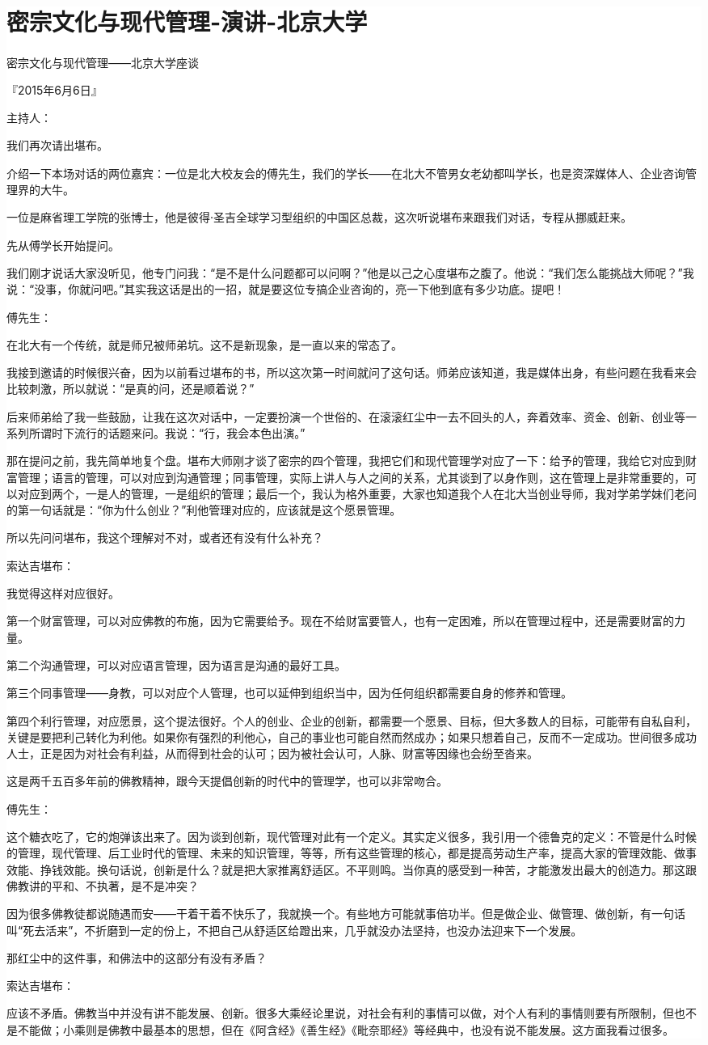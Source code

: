 # 密宗文化与现代管理-演讲-北京大学

密宗文化与现代管理——北京大学座谈

『2015年6月6日』

主持人：

我们再次请出堪布。

介绍一下本场对话的两位嘉宾：一位是北大校友会的傅先生，我们的学长——在北大不管男女老幼都叫学长，也是资深媒体人、企业咨询管理界的大牛。

一位是麻省理工学院的张博士，他是彼得·圣吉全球学习型组织的中国区总裁，这次听说堪布来跟我们对话，专程从挪威赶来。

先从傅学长开始提问。

我们刚才说话大家没听见，他专门问我：“是不是什么问题都可以问啊？”他是以己之心度堪布之腹了。他说：“我们怎么能挑战大师呢？”我说：“没事，你就问吧。”其实我这话是出的一招，就是要这位专搞企业咨询的，亮一下他到底有多少功底。提吧！

傅先生：

在北大有一个传统，就是师兄被师弟坑。这不是新现象，是一直以来的常态了。

我接到邀请的时候很兴奋，因为以前看过堪布的书，所以这次第一时间就问了这句话。师弟应该知道，我是媒体出身，有些问题在我看来会比较刺激，所以就说：“是真的问，还是顺着说？”

后来师弟给了我一些鼓励，让我在这次对话中，一定要扮演一个世俗的、在滚滚红尘中一去不回头的人，奔着效率、资金、创新、创业等一系列所谓时下流行的话题来问。我说：“行，我会本色出演。”

那在提问之前，我先简单地复个盘。堪布大师刚才谈了密宗的四个管理，我把它们和现代管理学对应了一下：给予的管理，我给它对应到财富管理；语言的管理，可以对应到沟通管理；同事管理，实际上讲人与人之间的关系，尤其谈到了以身作则，这在管理上是非常重要的，可以对应到两个，一是人的管理，一是组织的管理；最后一个，我认为格外重要，大家也知道我个人在北大当创业导师，我对学弟学妹们老问的第一句话就是：“你为什么创业？”利他管理对应的，应该就是这个愿景管理。

所以先问问堪布，我这个理解对不对，或者还有没有什么补充？

索达吉堪布：

我觉得这样对应很好。

第一个财富管理，可以对应佛教的布施，因为它需要给予。现在不给财富要管人，也有一定困难，所以在管理过程中，还是需要财富的力量。

第二个沟通管理，可以对应语言管理，因为语言是沟通的最好工具。

第三个同事管理——身教，可以对应个人管理，也可以延伸到组织当中，因为任何组织都需要自身的修养和管理。

第四个利行管理，对应愿景，这个提法很好。个人的创业、企业的创新，都需要一个愿景、目标，但大多数人的目标，可能带有自私自利，关键是要把利己转化为利他。如果你有强烈的利他心，自己的事业也可能自然而然成办；如果只想着自己，反而不一定成功。世间很多成功人士，正是因为对社会有利益，从而得到社会的认可；因为被社会认可，人脉、财富等因缘也会纷至沓来。

这是两千五百多年前的佛教精神，跟今天提倡创新的时代中的管理学，也可以非常吻合。

傅先生：

这个糖衣吃了，它的炮弹该出来了。因为谈到创新，现代管理对此有一个定义。其实定义很多，我引用一个德鲁克的定义：不管是什么时候的管理，现代管理、后工业时代的管理、未来的知识管理，等等，所有这些管理的核心，都是提高劳动生产率，提高大家的管理效能、做事效能、挣钱效能。换句话说，创新是什么？就是把大家推离舒适区。不平则鸣。当你真的感受到一种苦，才能激发出最大的创造力。那这跟佛教讲的平和、不执著，是不是冲突？

因为很多佛教徒都说随遇而安——干着干着不快乐了，我就换一个。有些地方可能就事倍功半。但是做企业、做管理、做创新，有一句话叫“死去活来”，不折磨到一定的份上，不把自己从舒适区给蹬出来，几乎就没办法坚持，也没办法迎来下一个发展。

那红尘中的这件事，和佛法中的这部分有没有矛盾？

索达吉堪布：

应该不矛盾。佛教当中并没有讲不能发展、创新。很多大乘经论里说，对社会有利的事情可以做，对个人有利的事情则要有所限制，但也不是不能做；小乘则是佛教中最基本的思想，但在《阿含经》《善生经》《毗奈耶经》等经典中，也没有说不能发展。这方面我看过很多。
